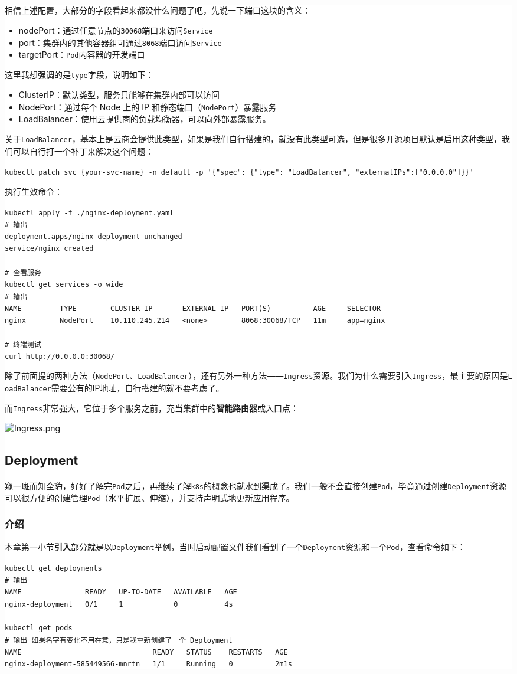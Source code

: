 相信上述配置，大部分的字段看起来都没什么问题了吧，先说一下端口这块的含义：

- nodePort：通过任意节点的`30068`端口来访问`Service`
- port：集群内的其他容器组可通过`8068`端口访问`Service`
- targetPort：`Pod`内容器的开发端口

这里我想强调的是`type`字段，说明如下：

- ClusterIP：默认类型，服务只能够在集群内部可以访问
- NodePort：通过每个 Node 上的 IP 和静态端口（`NodePort`）暴露服务
- LoadBalancer：使用云提供商的负载均衡器，可以向外部暴露服务。

关于`LoadBalancer`，基本上是云商会提供此类型，如果是我们自行搭建的，就没有此类型可选，但是很多开源项目默认是启用这种类型，我们可以自行打一个补丁来解决这个问题：

```shell
kubectl patch svc {your-svc-name} -n default -p '{"spec": {"type": "LoadBalancer", "externalIPs":["0.0.0.0"]}}'
```

执行生效命令：

```shell
kubectl apply -f ./nginx-deployment.yaml
# 输出
deployment.apps/nginx-deployment unchanged
service/nginx created

# 查看服务
kubectl get services -o wide
# 输出
NAME         TYPE        CLUSTER-IP       EXTERNAL-IP   PORT(S)          AGE     SELECTOR
nginx        NodePort    10.110.245.214   <none>        8068:30068/TCP   11m     app=nginx

# 终端测试
curl http://0.0.0.0:30068/
```

除了前面提的两种方法（`NodePort`、`LoadBalancer`），还有另外一种方法——`Ingress`资源。我们为什么需要引入`Ingress`，最主要的原因是`LoadBalancer`需要公有的IP地址，自行搭建的就不要考虑了。

而`Ingress`非常强大，它位于多个服务之前，充当集群中的**智能路由器**或入口点：

![Ingress.png](https://gitee.com/howie6879/oss/raw/master/uPic/ab886a9dd4e912cf6f5a1f3ed983ac4c.png)

## Deployment

窥一斑而知全豹，好好了解完`Pod`之后，再继续了解`k8s`的概念也就水到渠成了。我们一般不会直接创建`Pod`，毕竟通过创建`Deployment`资源可以很方便的创建管理`Pod`（水平扩展、伸缩），并支持声明式地更新应用程序。

### 介绍

本章第一小节**引入**部分就是以`Deployment`举例，当时启动配置文件我们看到了一个`Deployment`资源和一个`Pod`，查看命令如下：

```shell
kubectl get deployments
# 输出
NAME               READY   UP-TO-DATE   AVAILABLE   AGE
nginx-deployment   0/1     1            0           4s

kubectl get pods
# 输出 如果名字有变化不用在意，只是我重新创建了一个 Deployment 
NAME                               READY   STATUS    RESTARTS   AGE
nginx-deployment-585449566-mnrtn   1/1     Running   0          2m1s
```
